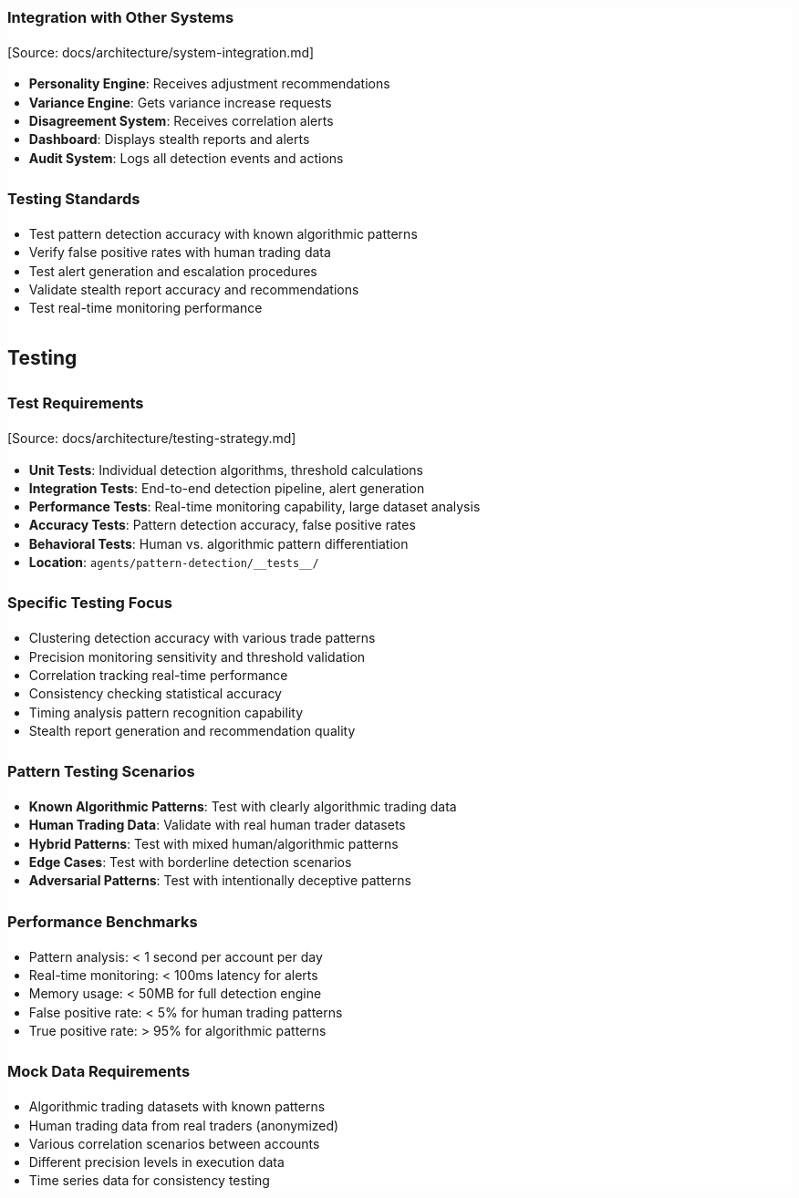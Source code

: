 ### Integration with Other Systems
[Source: docs/architecture/system-integration.md]
- **Personality Engine**: Receives adjustment recommendations
- **Variance Engine**: Gets variance increase requests
- **Disagreement System**: Receives correlation alerts
- **Dashboard**: Displays stealth reports and alerts
- **Audit System**: Logs all detection events and actions

### Testing Standards
- Test pattern detection accuracy with known algorithmic patterns
- Verify false positive rates with human trading data
- Test alert generation and escalation procedures
- Validate stealth report accuracy and recommendations
- Test real-time monitoring performance

## Testing

### Test Requirements
[Source: docs/architecture/testing-strategy.md]
- **Unit Tests**: Individual detection algorithms, threshold calculations
- **Integration Tests**: End-to-end detection pipeline, alert generation
- **Performance Tests**: Real-time monitoring capability, large dataset analysis
- **Accuracy Tests**: Pattern detection accuracy, false positive rates
- **Behavioral Tests**: Human vs. algorithmic pattern differentiation
- **Location**: `agents/pattern-detection/__tests__/`

### Specific Testing Focus
- Clustering detection accuracy with various trade patterns
- Precision monitoring sensitivity and threshold validation
- Correlation tracking real-time performance
- Consistency checking statistical accuracy
- Timing analysis pattern recognition capability
- Stealth report generation and recommendation quality

### Pattern Testing Scenarios
- **Known Algorithmic Patterns**: Test with clearly algorithmic trading data
- **Human Trading Data**: Validate with real human trader datasets
- **Hybrid Patterns**: Test with mixed human/algorithmic patterns
- **Edge Cases**: Test with borderline detection scenarios
- **Adversarial Patterns**: Test with intentionally deceptive patterns

### Performance Benchmarks
- Pattern analysis: < 1 second per account per day
- Real-time monitoring: < 100ms latency for alerts
- Memory usage: < 50MB for full detection engine
- False positive rate: < 5% for human trading patterns
- True positive rate: > 95% for algorithmic patterns

### Mock Data Requirements
- Algorithmic trading datasets with known patterns
- Human trading data from real traders (anonymized)
- Various correlation scenarios between accounts
- Different precision levels in execution data
- Time series data for consistency testing
